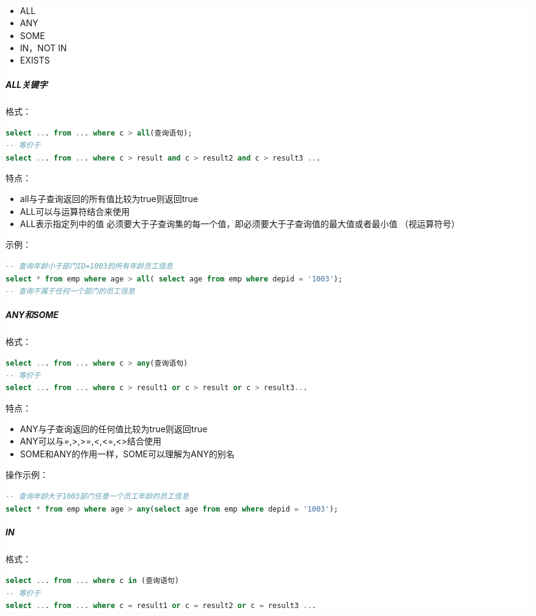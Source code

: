 - ALL
- ANY
- SOME
- IN，NOT IN
- EXISTS

##### ALL关键字

格式：

```sql
select ... from ... where c > all(查询语句);
-- 等价于
select ... from ... where c > result and c > result2 and c > result3 ...
```

特点：

- all与子查询返回的所有值比较为true则返回true
- ALL可以与运算符结合来使用
- ALL表示指定列中的值 必须要大于子查询集的每一个值，即必须要大于子查询值的最大值或者最小值 （视运算符号）

示例：

```sql
-- 查询年龄小于部门ID=1003的所有年龄员工信息
select * from emp where age > all( select age from emp where depid = '1003');
-- 查询不属于任何一个部门的员工信息

```

##### ANY和SOME

格式：

```sql
select ... from ... where c > any(查询语句)
-- 等价于
select ... from ... where c > result1 or c > result or c > result3...
```

特点：

- ANY与子查询返回的任何值比较为true则返回true
- ANY可以与=,>,>=,<,<=,<>结合使用
- SOME和ANY的作用一样，SOME可以理解为ANY的别名

操作示例：

```sql
-- 查询年龄大于1003部门任意一个员工年龄的员工信息
select * from emp where age > any(select age from emp where depid = '1003');
```

##### IN

格式：

```sql
select ... from ... where c in (查询语句)
-- 等价于
select ... from ... where c = result1 or c = result2 or c = result3 ...
```
